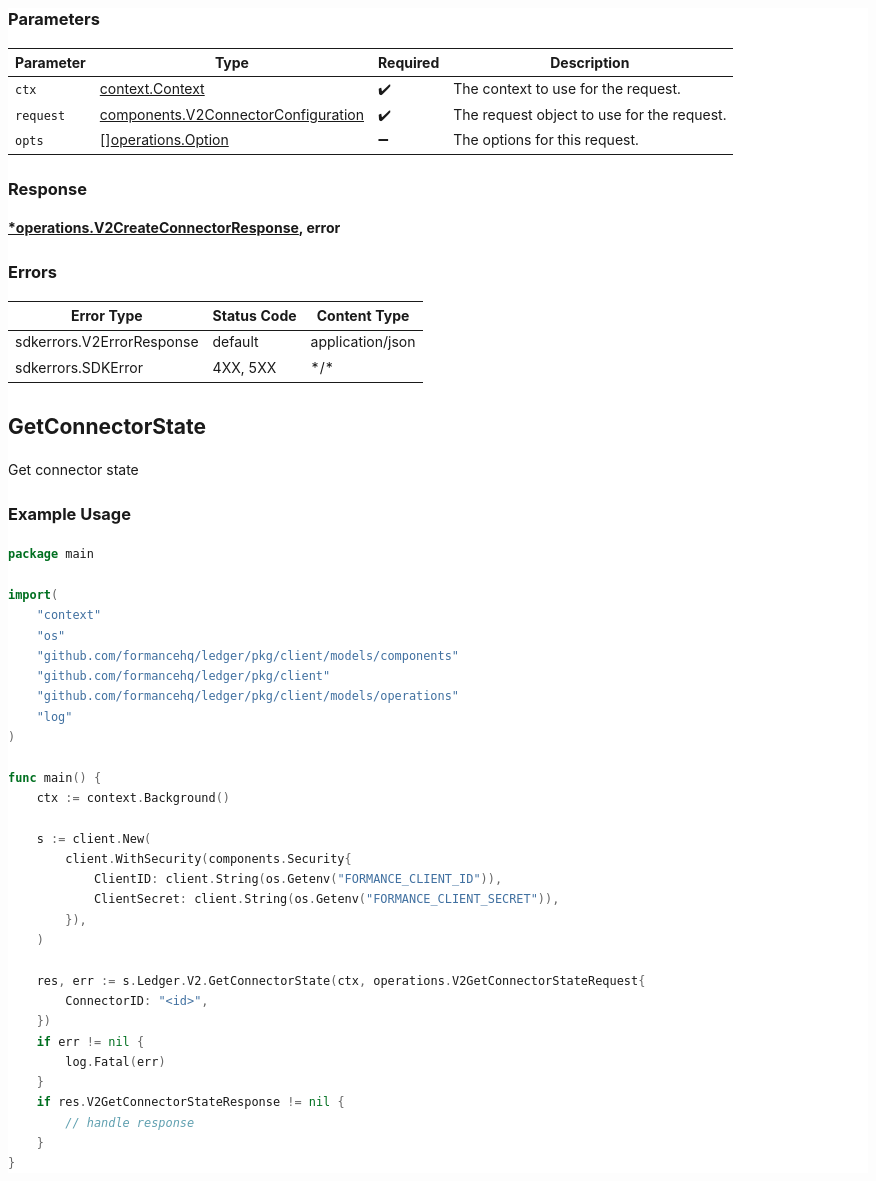 ### Parameters

| Parameter                                                                                  | Type                                                                                       | Required                                                                                   | Description                                                                                |
| ------------------------------------------------------------------------------------------ | ------------------------------------------------------------------------------------------ | ------------------------------------------------------------------------------------------ | ------------------------------------------------------------------------------------------ |
| `ctx`                                                                                      | [context.Context](https://pkg.go.dev/context#Context)                                      | :heavy_check_mark:                                                                         | The context to use for the request.                                                        |
| `request`                                                                                  | [components.V2ConnectorConfiguration](../../models/components/v2connectorconfiguration.md) | :heavy_check_mark:                                                                         | The request object to use for the request.                                                 |
| `opts`                                                                                     | [][operations.Option](../../models/operations/option.md)                                   | :heavy_minus_sign:                                                                         | The options for this request.                                                              |

### Response

**[*operations.V2CreateConnectorResponse](../../models/operations/v2createconnectorresponse.md), error**

### Errors

| Error Type                | Status Code               | Content Type              |
| ------------------------- | ------------------------- | ------------------------- |
| sdkerrors.V2ErrorResponse | default                   | application/json          |
| sdkerrors.SDKError        | 4XX, 5XX                  | \*/\*                     |

## GetConnectorState

Get connector state

### Example Usage

```go
package main

import(
	"context"
	"os"
	"github.com/formancehq/ledger/pkg/client/models/components"
	"github.com/formancehq/ledger/pkg/client"
	"github.com/formancehq/ledger/pkg/client/models/operations"
	"log"
)

func main() {
    ctx := context.Background()

    s := client.New(
        client.WithSecurity(components.Security{
            ClientID: client.String(os.Getenv("FORMANCE_CLIENT_ID")),
            ClientSecret: client.String(os.Getenv("FORMANCE_CLIENT_SECRET")),
        }),
    )

    res, err := s.Ledger.V2.GetConnectorState(ctx, operations.V2GetConnectorStateRequest{
        ConnectorID: "<id>",
    })
    if err != nil {
        log.Fatal(err)
    }
    if res.V2GetConnectorStateResponse != nil {
        // handle response
    }
}
```
